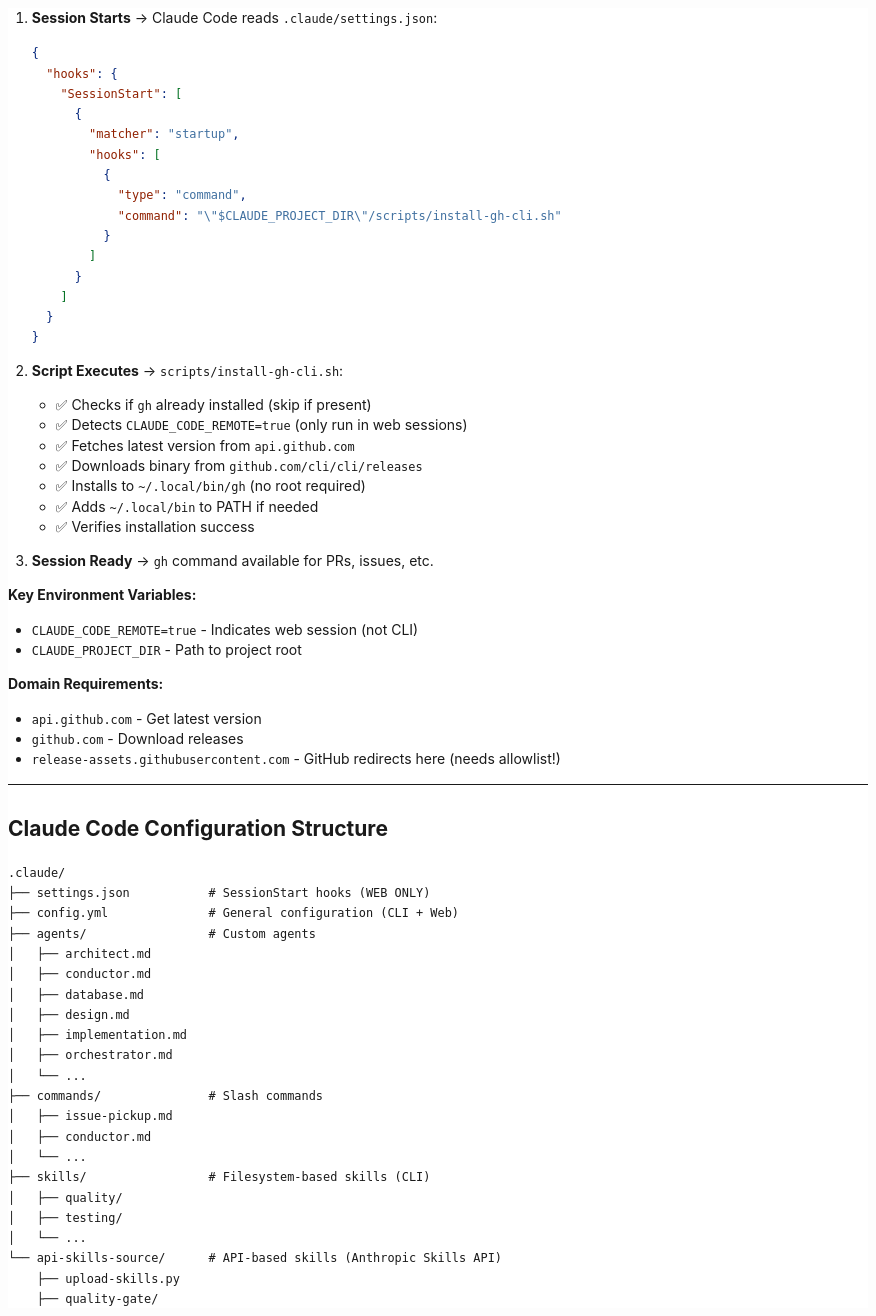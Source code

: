 1. **Session Starts** → Claude Code reads `.claude/settings.json`:
   ```json
   {
     "hooks": {
       "SessionStart": [
         {
           "matcher": "startup",
           "hooks": [
             {
               "type": "command",
               "command": "\"$CLAUDE_PROJECT_DIR\"/scripts/install-gh-cli.sh"
             }
           ]
         }
       ]
     }
   }
   ```

2. **Script Executes** → `scripts/install-gh-cli.sh`:
   - ✅ Checks if `gh` already installed (skip if present)
   - ✅ Detects `CLAUDE_CODE_REMOTE=true` (only run in web sessions)
   - ✅ Fetches latest version from `api.github.com`
   - ✅ Downloads binary from `github.com/cli/cli/releases`
   - ✅ Installs to `~/.local/bin/gh` (no root required)
   - ✅ Adds `~/.local/bin` to PATH if needed
   - ✅ Verifies installation success

3. **Session Ready** → `gh` command available for PRs, issues, etc.

**Key Environment Variables:**
- `CLAUDE_CODE_REMOTE=true` - Indicates web session (not CLI)
- `CLAUDE_PROJECT_DIR` - Path to project root

**Domain Requirements:**
- `api.github.com` - Get latest version
- `github.com` - Download releases
- `release-assets.githubusercontent.com` - GitHub redirects here (needs allowlist!)

---

## Claude Code Configuration Structure

```
.claude/
├── settings.json           # SessionStart hooks (WEB ONLY)
├── config.yml              # General configuration (CLI + Web)
├── agents/                 # Custom agents
│   ├── architect.md
│   ├── conductor.md
│   ├── database.md
│   ├── design.md
│   ├── implementation.md
│   ├── orchestrator.md
│   └── ...
├── commands/               # Slash commands
│   ├── issue-pickup.md
│   ├── conductor.md
│   └── ...
├── skills/                 # Filesystem-based skills (CLI)
│   ├── quality/
│   ├── testing/
│   └── ...
└── api-skills-source/      # API-based skills (Anthropic Skills API)
    ├── upload-skills.py
    ├── quality-gate/
```